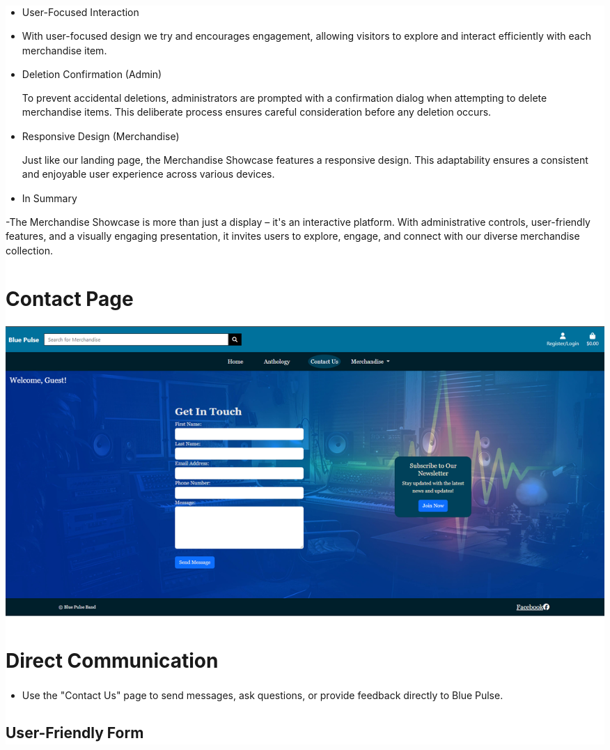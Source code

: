 - User-Focused Interaction

- With user-focused design we try and encourages engagement, allowing visitors to explore and interact efficiently with each merchandise item.
- Deletion Confirmation (Admin)

  To prevent accidental deletions, administrators are prompted with a confirmation dialog when attempting to delete merchandise items. This deliberate process ensures careful consideration before any deletion occurs.

- Responsive Design (Merchandise)

  Just like our landing page, the Merchandise Showcase features a responsive design. This adaptability ensures a consistent and enjoyable user experience across various devices.

- In Summary

-The Merchandise Showcase is more than just a display – it's an interactive platform. With administrative controls, user-friendly features, and a visually engaging presentation, it invites users to explore, engage, and connect with our diverse merchandise collection.

# Contact Page

<img src="static/images/readme/contacts.png" alt="Contacts Page" width="900">

# Direct Communication

- Use the "Contact Us" page to send messages, ask questions, or provide feedback directly to Blue Pulse.

## User-Friendly Form
